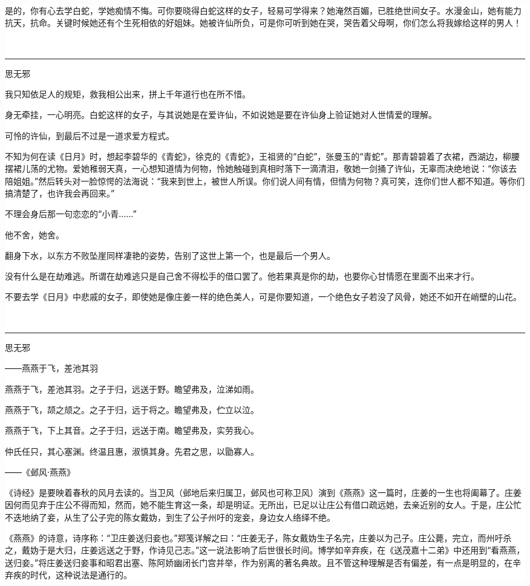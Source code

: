 是的，你有心去学白蛇，学她痴情不悔。可你要晓得白蛇这样的女子，轻易可学得来？她淹然百媚，已胜绝世间女子。水漫金山，她有能力抗天，抗命。关键时候她还有个生死相依的好姐妹。她被许仙所负，可是你可听到她在哭，哭告着父母啊，你们怎么将我嫁给这样的男人！

　







--------------------------------------------------------------------------------
思无邪



我只知依足人的规矩，救我相公出来，拼上千年道行也在所不惜。

身无牵挂，一心明亮。白蛇这样的女子，与其说她是在爱许仙，不如说她是要在许仙身上验证她对人世情爱的理解。

可怜的许仙，到最后不过是一道求爱方程式。

不知为何在读《日月》时，想起李碧华的《青蛇》，徐克的《青蛇》，王祖贤的“白蛇”，张曼玉的“青蛇”。那青碧碧着了衣裙，西湖边，柳腰摆裙儿荡的尤物。爱她稚弱天真，一心想知道情为何物，怜她触碰到真相时落下一滴清泪，敬她一剑捅了许仙，无辜而决绝地说：“你该去陪姐姐。”然后转头对一脸惊愕的法海说：“我来到世上，被世人所误。你们说人间有情，但情为何物？真可笑，连你们世人都不知道。等你们搞清楚了，也许我会再回来。”

不理会身后那一句恋恋的“小青……”

他不舍，她舍。

翻身下水，以东方不败坠崖同样凄艳的姿势，告别了这世上第一个，也是最后一个男人。

没有什么是在劫难逃。所谓在劫难逃只是自己舍不得松手的借口罢了。他若果真是你的劫，也要你心甘情愿在里面不出来才行。

不要去学《日月》中悲戚的女子，即使她是像庄姜一样的绝色美人，可是你要知道，一个绝色女子若没了风骨，她还不如开在峭壁的山花。

　








--------------------------------------------------------------------------------
思无邪



——燕燕于飞，差池其羽

燕燕于飞，差池其羽。之子于归，远送于野。瞻望弗及，泣涕如雨。

燕燕于飞，颉之颃之。之子于归，远于将之。瞻望弗及，伫立以泣。

燕燕于飞，下上其音。之子于归，远送于南。瞻望弗及，实劳我心。

仲氏任只，其心塞渊。终温且惠，淑慎其身。先君之思，以勖寡人。

——《邺风·燕燕》

《诗经》是要映着春秋的风月去读的。当卫风（邺地后来归属卫，邺风也可称卫风）演到《燕燕》这一篇时，庄姜的一生也将阖幕了。庄姜因何而见弃于庄公不得而知，然而，她不能生育这一条，却是明证。无所出，已足以让庄公有借口疏远她，去亲近别的女人。于是，庄公忙不迭地纳了妾，从生了公子完的陈女戴妫，到生了公子州吁的宠妾，身边女人络绎不绝。

《燕燕》的诗意，诗序称：“卫庄姜送归妾也。”郑笺详解之曰：“庄姜无子，陈女戴妫生子名完，庄姜以为己子。庄公薨，完立，而州吁杀之，戴妫于是大归，庄姜远送之于野，作诗见己志。”这一说法影响了后世很长时间。博学如辛弃疾，在《送茂嘉十二弟》中还用到“看燕燕，送归妾。”将庄姜送归妾事和昭君出塞、陈阿娇幽闭长门宫并举，作为别离的著名典故。且不管这种理解是否有偏差，有一点是明显的，在辛弃疾的时代，这种说法是通行的。
